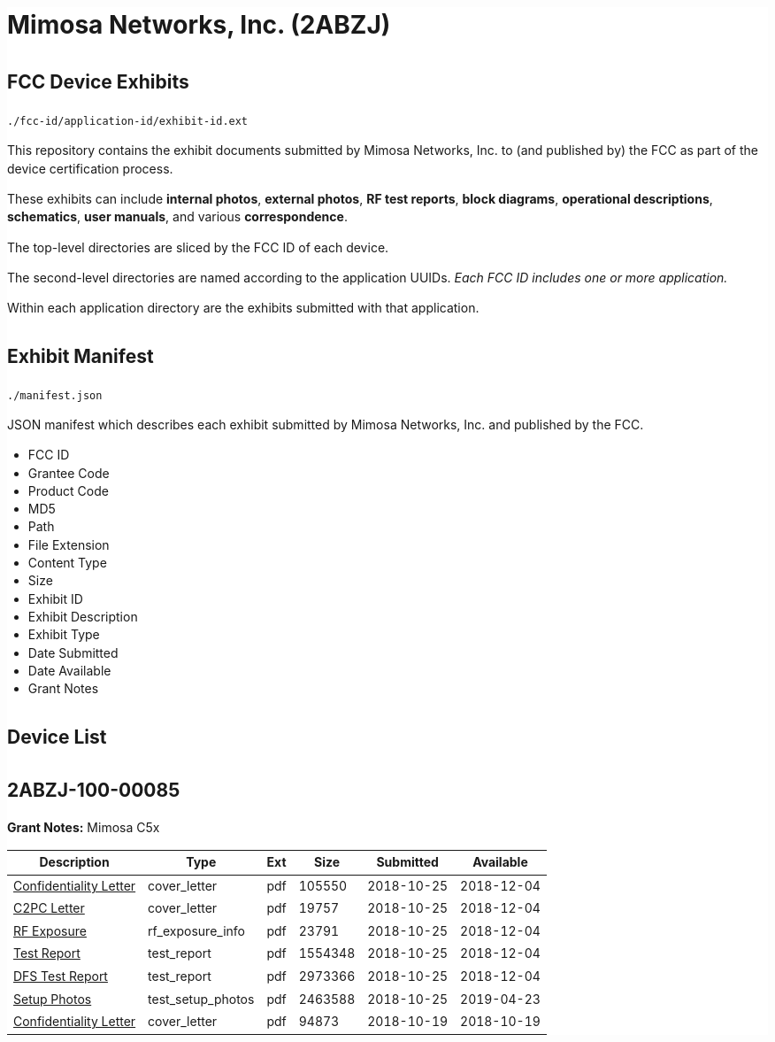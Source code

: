 # Mimosa Networks, Inc. (2ABZJ)
## FCC Device Exhibits

```
./fcc-id/application-id/exhibit-id.ext
```

This repository contains the exhibit documents submitted by Mimosa Networks, Inc. to (and published by) the FCC as part of the device certification process.

These exhibits can include **internal photos**, **external photos**, **RF test reports**, **block diagrams**, **operational descriptions**, **schematics**, **user manuals**, and various **correspondence**.

The top-level directories are sliced by the FCC ID of each device.

The second-level directories are named according to the application UUIDs. *Each FCC ID includes one or more application.*

Within each application directory are the exhibits submitted with that application. 

## Exhibit Manifest

```
./manifest.json
```

JSON manifest which describes each exhibit submitted by Mimosa Networks, Inc. and published by the FCC.

- FCC ID
- Grantee Code
- Product Code
- MD5
- Path
- File Extension
- Content Type
- Size
- Exhibit ID
- Exhibit Description
- Exhibit Type
- Date Submitted
- Date Available
- Grant Notes

## Device List
## 2ABZJ-100-00085
**Grant Notes:** Mimosa C5x

| Description | Type | Ext | Size | Submitted | Available |
| ----------- | ---- | --- | ---- | --------- | --------- |
| [Confidentiality Letter](2ABZJ-100-00085/ae8835402ef33522745365712b74fe81/4048849.pdf) | cover_letter | pdf | 105550 | 2018-10-25 | 2018-12-04 |
| [C2PC Letter](2ABZJ-100-00085/ae8835402ef33522745365712b74fe81/4048850.pdf) | cover_letter | pdf | 19757 | 2018-10-25 | 2018-12-04 |
| [RF Exposure](2ABZJ-100-00085/ae8835402ef33522745365712b74fe81/4048854.pdf) | rf_exposure_info | pdf | 23791 | 2018-10-25 | 2018-12-04 |
| [Test Report](2ABZJ-100-00085/ae8835402ef33522745365712b74fe81/4048851.pdf) | test_report | pdf | 1554348 | 2018-10-25 | 2018-12-04 |
| [DFS Test Report](2ABZJ-100-00085/ae8835402ef33522745365712b74fe81/4048852.pdf) | test_report | pdf | 2973366 | 2018-10-25 | 2018-12-04 |
| [Setup Photos](2ABZJ-100-00085/ae8835402ef33522745365712b74fe81/4048853.pdf) | test_setup_photos | pdf | 2463588 | 2018-10-25 | 2019-04-23 |
| [Confidentiality Letter](2ABZJ-100-00085/10d4dfc95543dcf1ad1df244b3d7045e/4042257.pdf) | cover_letter | pdf | 94873 | 2018-10-19 | 2018-10-19 |
